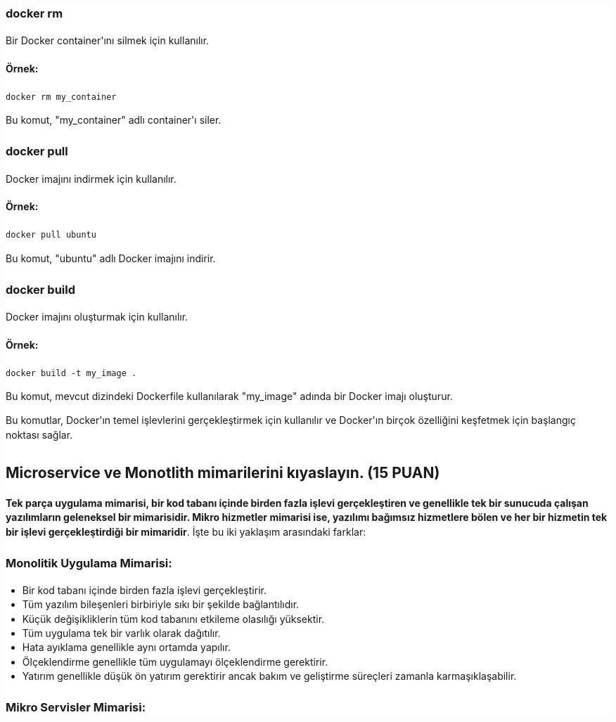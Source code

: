 ### docker rm
Bir Docker container'ını silmek için kullanılır.

#### Örnek:

```console
docker rm my_container
```
Bu komut, "my_container" adlı container'ı siler.

### docker pull
Docker imajını indirmek için kullanılır.

#### Örnek:

```console
docker pull ubuntu
```
Bu komut, "ubuntu" adlı Docker imajını indirir.

### docker build
Docker imajını oluşturmak için kullanılır.

#### Örnek:

```console
docker build -t my_image .
```
Bu komut, mevcut dizindeki Dockerfile kullanılarak "my_image" adında bir Docker imajı oluşturur.

Bu komutlar, Docker'ın temel işlevlerini gerçekleştirmek için kullanılır ve Docker'ın birçok özelliğini keşfetmek için başlangıç noktası sağlar.

## Microservice ve Monotlith mimarilerini kıyaslayın. (15 PUAN)

**Tek parça uygulama mimarisi, bir kod tabanı içinde birden fazla işlevi gerçekleştiren ve genellikle tek bir sunucuda çalışan yazılımların geleneksel bir mimarisidir. Mikro hizmetler mimarisi ise, yazılımı bağımsız hizmetlere bölen ve her bir hizmetin tek bir işlevi gerçekleştirdiği bir mimaridir**. İşte bu iki yaklaşım arasındaki farklar:

### Monolitik Uygulama Mimarisi:

- Bir kod tabanı içinde birden fazla işlevi gerçekleştirir.
- Tüm yazılım bileşenleri birbiriyle sıkı bir şekilde bağlantılıdır.
- Küçük değişikliklerin tüm kod tabanını etkileme olasılığı yüksektir.
- Tüm uygulama tek bir varlık olarak dağıtılır.
- Hata ayıklama genellikle aynı ortamda yapılır.
- Ölçeklendirme genellikle tüm uygulamayı ölçeklendirme gerektirir.
- Yatırım genellikle düşük ön yatırım gerektirir ancak bakım ve geliştirme süreçleri zamanla karmaşıklaşabilir.

### Mikro Servisler Mimarisi:
